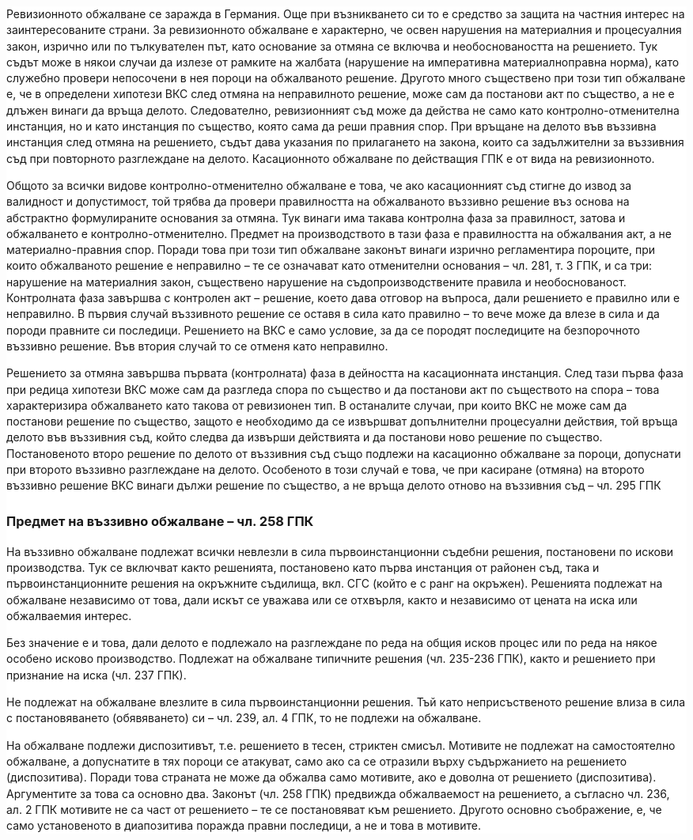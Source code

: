 Ревизионното обжалване се заражда в Германия. Още при възникването си то е средство за защита на частния интерес на заинтересованите страни. За ревизионното обжалване е характерно, че освен нарушения на материалния и процесуалния закон, изрично или по тълкувателен път, като основание за отмяна се включва и необосноваността на решението. Тук съдът може в някои случаи да излезе от рамките на жалбата (нарушение на императивна материалноправна норма), като служебно провери непосочени в нея пороци на обжалваното решение. Другото много съществено при този тип обжалване е, че в определени хипотези ВКС след отмяна на неправилното решение, може сам да постанови акт по същество, а не е длъжен винаги да връща делото. Следователно, ревизионният съд може да действа не само като контролно-отменителна инстанция, но и като инстанция по същество, която сама да реши правния спор. При връщане на делото във въззивна инстанция след отмяна на решението, съдът дава указания по прилагането на закона, които са задължителни за въззивния съд при повторното разглеждане на делото. Касационното обжалване по действащия ГПК е от вида на ревизионното.  

Общото за всички видове контролно-отменително обжалване е това, че ако касационният съд стигне до извод за валидност и допустимост, той трябва да провери правилността на обжалваното въззивно решение въз основа на абстрактно формулираните основания за отмяна. Тук винаги има такава контролна фаза за правилност, затова и обжалването е контролно-отменително. Предмет на производството в тази фаза е правилността на обжалвания акт, а не материално-правния спор. Поради това при този тип обжалване законът винаги изрично регламентира пороците, при които обжалваното решение е неправилно – те се означават като отменителни основания – чл. 281, т. 3 ГПК, и са три: нарушение на материалния закон, съществено нарушение на съдопроизводствените правила и необоснованост. Контролната фаза завършва с контролен акт – решение, което дава отговор на въпроса, дали решението е правилно или е неправилно. В първия случай въззивното решение се оставя в сила като правилно – то вече може да влезе в сила и да породи правните си последици. Решението на ВКС е само условие, за да се породят последиците на безпорочното въззивно решение. Във втория случай то се отменя като неправилно. 

Решението за отмяна завършва първата (контролната) фаза в дейността на касационната инстанция. След тази първа фаза при редица хипотези ВКС може сам да разгледа спора по същество и да постанови акт по съществото на спора – това характеризира обжалването като такова от ревизионен тип. В останалите случаи, при които ВКС не може сам да постанови решение по същество, защото е необходимо да се извършват допълнителни процесуални действия, той връща делото във въззивния съд, който следва да извърши действията и да постанови ново решение по същество. Постановеното второ решение по делото от въззивния съд също подлежи на касационно обжалване за пороци, допуснати при второто въззивно разглеждане на делото. Особеното в този случай е това, че при касиране (отмяна) на второто въззивно решение ВКС винаги дължи решение по същество, а не връща делото отново на въззивния съд – чл. 295 ГПК
### Предмет на въззивно обжалване – чл. 258 ГПК  
На въззивно обжалване подлежат всички невлезли в сила първоинстанционни съдебни решения, постановени по искови производства. Тук се включват както решенията, постановено като първа инстанция от районен съд, така и първоинстанционните решения на окръжните съдилища, вкл. СГС (който е с ранг на окръжен).  Решенията подлежат на обжалване независимо от това, дали искът се уважава или се отхвърля, както и независимо от цената на иска или обжалваемия интерес.  

Без значение е и това, дали делото е подлежало на разглеждане по реда на общия исков процес или по реда на някое особено исково производство. Подлежат на обжалване типичните решения (чл. 235-236 ГПК), както и решението при признание на иска (чл. 237 ГПК). 

Не подлежат на обжалване влезлите в сила първоинстанционни решения. Тъй като неприсъственото решение влиза в сила с постановяването (обявяването) си – чл. 239, ал. 4 ГПК, то не подлежи на обжалване. 

На обжалване подлежи диспозитивът, т.е. решението в тесен, стриктен смисъл. Мотивите не подлежат на самостоятелно обжалване, а допуснатите в тях пороци се атакуват, само ако са се отразили върху съдържанието на решението (диспозитива). Поради това страната не може да обжалва само мотивите, ако е доволна от решението (диспозитива). Аргументите за това са основно два. Законът (чл. 258 ГПК) предвижда обжалваемост на решението, а съгласно чл. 236, ал. 2 ГПК мотивите не са част от решението – те се постановяват към решението. Другото основно съображение, е, че само установеното в диапозитива поражда правни последици, а не и това в мотивите.  
